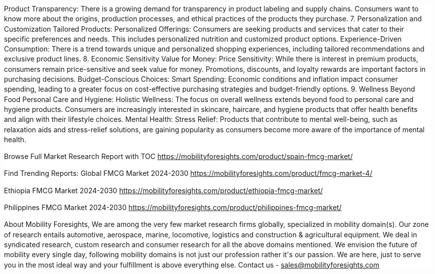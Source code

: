 Product Transparency: There is a growing demand for transparency in product labeling and supply chains. Consumers want to know more about the origins, production processes, and ethical practices of the products they purchase.
7. Personalization and Customization
Tailored Products:
Personalized Offerings: Consumers are seeking products and services that cater to their specific preferences and needs. This includes personalized nutrition and customized product options.
Experience-Driven Consumption: There is a trend towards unique and personalized shopping experiences, including tailored recommendations and exclusive product lines.
8. Economic Sensitivity
Value for Money:
Price Sensitivity: While there is interest in premium products, consumers remain price-sensitive and seek value for money. Promotions, discounts, and loyalty rewards are important factors in purchasing decisions.
Budget-Conscious Choices:
Smart Spending: Economic conditions and inflation impact consumer spending, leading to a greater focus on cost-effective purchasing strategies and budget-friendly options.
9. Wellness Beyond Food
Personal Care and Hygiene:
Holistic Wellness: The focus on overall wellness extends beyond food to personal care and hygiene products. Consumers are increasingly interested in skincare, haircare, and hygiene products that offer health benefits and align with their lifestyle choices.
Mental Health:
Stress Relief: Products that contribute to mental well-being, such as relaxation aids and stress-relief solutions, are gaining popularity as consumers become more aware of the importance of mental health.


Browse Full Market Research Report with TOC https://mobilityforesights.com/product/spain-fmcg-market/ 

Find Trending Reports:
Global FMCG Market 2024-2030 https://mobilityforesights.com/product/fmcg-market-4/ 

Ethiopia FMCG Market 2024-2030 https://mobilityforesights.com/product/ethiopia-fmcg-market/ 

Philippines FMCG Market 2024-2030 https://mobilityforesights.com/product/philippines-fmcg-market/ 


About Mobility Foresights,
We are among the very few market research firms globally, specialized in mobility domain(s). Our zone of research entails automotive, aerospace, marine, locomotive, logistics and construction & agricultural equipment. We deal in syndicated research, custom research and consumer research for all the above domains mentioned.
We envision the future of mobility every single day, following mobility domains is not just our profession rather it's our passion. We are here, just to serve you in the most ideal way and your fulfillment is above everything else. Contact us -  sales@mobilityforesights.com 










 

